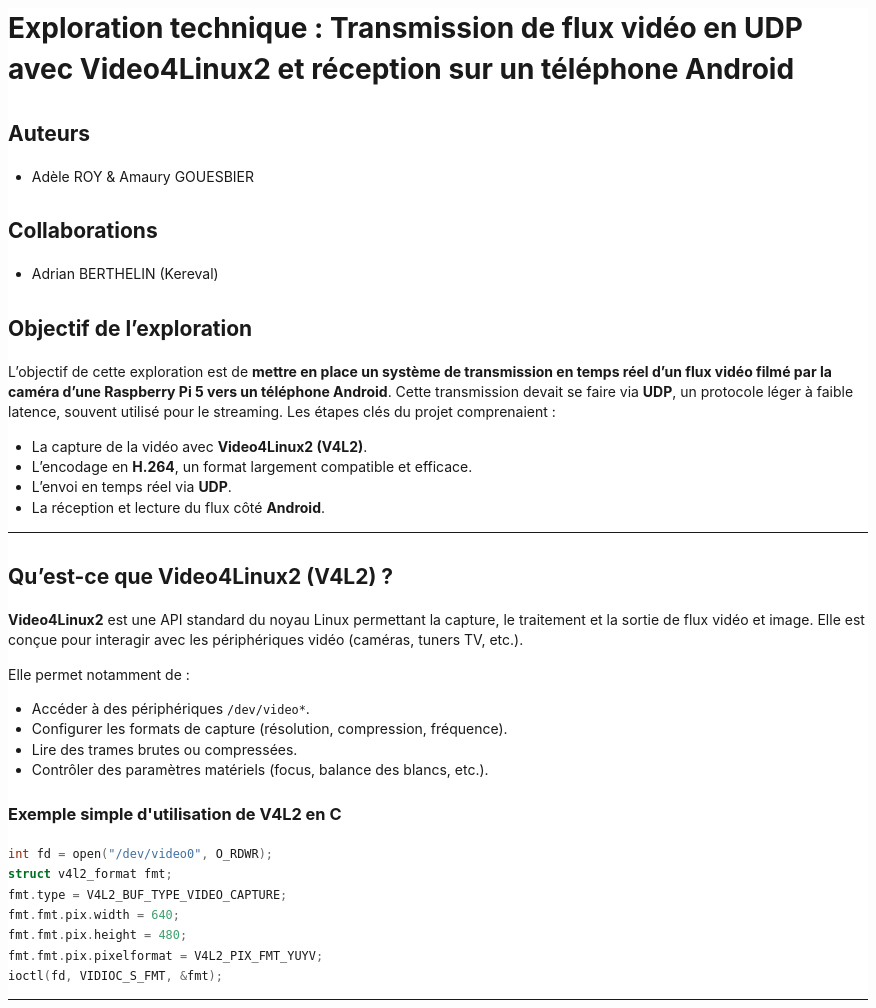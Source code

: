 
# Exploration technique : Transmission de flux vidéo en UDP avec Video4Linux2 et réception sur un téléphone Android

## Auteurs

- Adèle ROY & Amaury GOUESBIER

## Collaborations

- Adrian BERTHELIN (Kereval)

## Objectif de l’exploration

L’objectif de cette exploration est de **mettre en place un système de transmission en temps réel d’un flux vidéo filmé par la caméra d’une Raspberry Pi 5 vers un téléphone Android**. Cette transmission devait se faire via **UDP**, un protocole léger à faible latence, souvent utilisé pour le streaming. Les étapes clés du projet comprenaient :

- La capture de la vidéo avec **Video4Linux2 (V4L2)**.
- L’encodage en **H.264**, un format largement compatible et efficace.
- L’envoi en temps réel via **UDP**.
- La réception et lecture du flux côté **Android**.

---

## Qu’est-ce que Video4Linux2 (V4L2) ?

**Video4Linux2** est une API standard du noyau Linux permettant la capture, le traitement et la sortie de flux vidéo et image. Elle est conçue pour interagir avec les périphériques vidéo (caméras, tuners TV, etc.).

Elle permet notamment de :
- Accéder à des périphériques `/dev/video*`.
- Configurer les formats de capture (résolution, compression, fréquence).
- Lire des trames brutes ou compressées.
- Contrôler des paramètres matériels (focus, balance des blancs, etc.).

### Exemple simple d'utilisation de V4L2 en C

```c
int fd = open("/dev/video0", O_RDWR);
struct v4l2_format fmt;
fmt.type = V4L2_BUF_TYPE_VIDEO_CAPTURE;
fmt.fmt.pix.width = 640;
fmt.fmt.pix.height = 480;
fmt.fmt.pix.pixelformat = V4L2_PIX_FMT_YUYV;
ioctl(fd, VIDIOC_S_FMT, &fmt);
```

---
